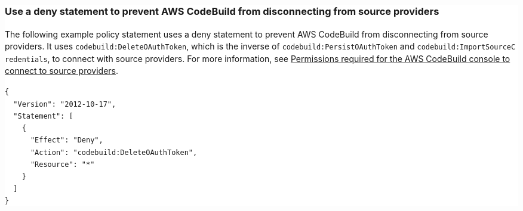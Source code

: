 ### Use a deny statement to prevent AWS CodeBuild from disconnecting from source providers<a name="customer-managed-policies-example-deny-disconnect"></a>

 The following example policy statement uses a deny statement to prevent AWS CodeBuild from disconnecting from source providers\. It uses `codebuild:DeleteOAuthToken`, which is the inverse of `codebuild:PersistOAuthToken` and `codebuild:ImportSourceCredentials`, to connect with source providers\. For more information, see [Permissions required for the AWS CodeBuild console to connect to source providers](#console-policies)\. 

```
{
  "Version": "2012-10-17",
  "Statement": [
    {
      "Effect": "Deny",
      "Action": "codebuild:DeleteOAuthToken",
      "Resource": "*"
    }
  ]
}
```